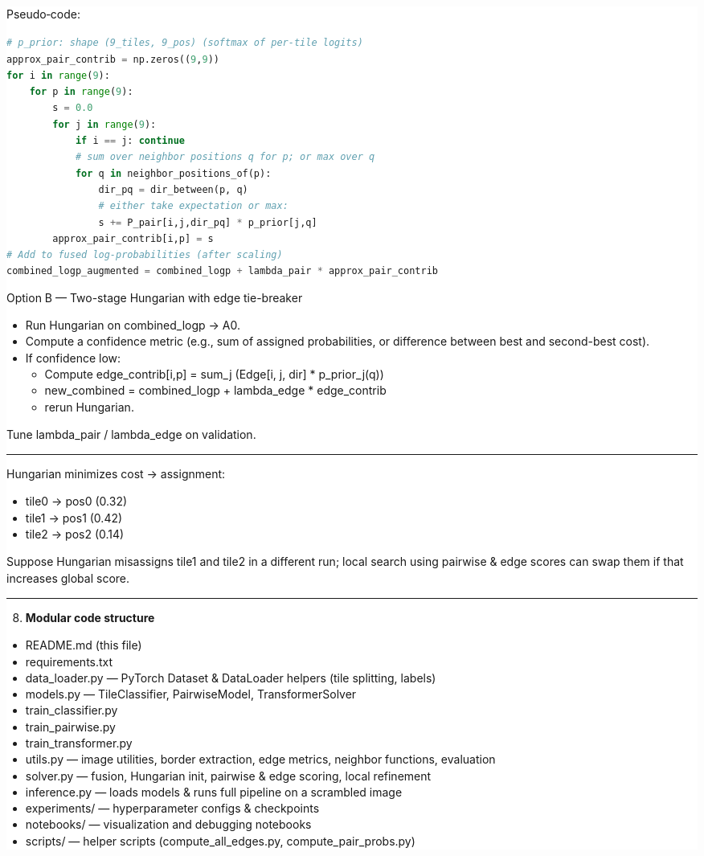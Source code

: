 Pseudo‑code:
```python
# p_prior: shape (9_tiles, 9_pos) (softmax of per-tile logits)
approx_pair_contrib = np.zeros((9,9))
for i in range(9):
    for p in range(9):
        s = 0.0
        for j in range(9):
            if i == j: continue
            # sum over neighbor positions q for p; or max over q
            for q in neighbor_positions_of(p):
                dir_pq = dir_between(p, q)
                # either take expectation or max:
                s += P_pair[i,j,dir_pq] * p_prior[j,q]
        approx_pair_contrib[i,p] = s
# Add to fused log-probabilities (after scaling)
combined_logp_augmented = combined_logp + lambda_pair * approx_pair_contrib
```

Option B — Two-stage Hungarian with edge tie-breaker
- Run Hungarian on combined_logp → A0.
- Compute a confidence metric (e.g., sum of assigned probabilities, or difference between best and second-best cost).
- If confidence low:
  - Compute edge_contrib[i,p] = sum_j (Edge[i, j, dir] * p_prior_j(q))
  - new_combined = combined_logp + lambda_edge * edge_contrib
  - rerun Hungarian.

Tune lambda_pair / lambda_edge on validation.

---------------

Hungarian minimizes cost → assignment:
- tile0 → pos0 (0.32)
- tile1 → pos1 (0.42)
- tile2 → pos2 (0.14)

Suppose Hungarian misassigns tile1 and tile2 in a different run; local search using pairwise & edge scores can swap them if that increases global score.

---

8) **Modular code structure**
- README.md (this file)
- requirements.txt
- data_loader.py — PyTorch Dataset & DataLoader helpers (tile splitting, labels)
- models.py — TileClassifier, PairwiseModel, TransformerSolver
- train_classifier.py
- train_pairwise.py
- train_transformer.py
- utils.py — image utilities, border extraction, edge metrics, neighbor functions, evaluation
- solver.py — fusion, Hungarian init, pairwise & edge scoring, local refinement
- inference.py — loads models & runs full pipeline on a scrambled image
- experiments/ — hyperparameter configs & checkpoints
- notebooks/ — visualization and debugging notebooks
- scripts/ — helper scripts (compute_all_edges.py, compute_pair_probs.py)
